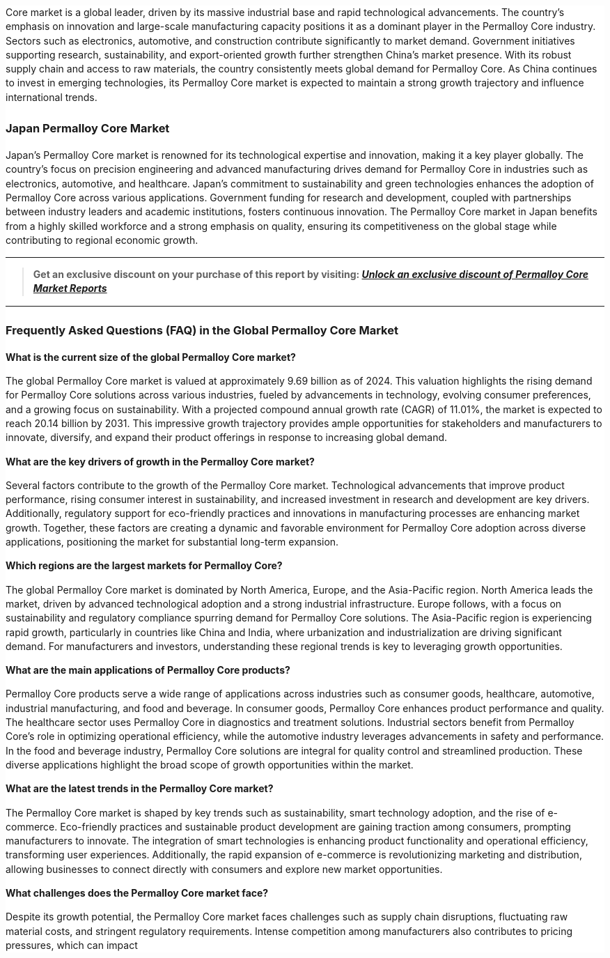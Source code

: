 Core market is a global leader, driven by its massive industrial base and rapid technological advancements. The country&rsquo;s emphasis on innovation and large-scale manufacturing capacity positions it as a dominant player in the Permalloy Core industry. Sectors such as electronics, automotive, and construction contribute significantly to market demand. Government initiatives supporting research, sustainability, and export-oriented growth further strengthen China&rsquo;s market presence. With its robust supply chain and access to raw materials, the country consistently meets global demand for Permalloy Core. As China continues to invest in emerging technologies, its Permalloy Core market is expected to maintain a strong growth trajectory and influence international trends.</p><h3>Japan Permalloy Core Market</h3><p>Japan&rsquo;s Permalloy Core market is renowned for its technological expertise and innovation, making it a key player globally. The country&rsquo;s focus on precision engineering and advanced manufacturing drives demand for Permalloy Core in industries such as electronics, automotive, and healthcare. Japan&rsquo;s commitment to sustainability and green technologies enhances the adoption of Permalloy Core across various applications. Government funding for research and development, coupled with partnerships between industry leaders and academic institutions, fosters continuous innovation. The Permalloy Core market in Japan benefits from a highly skilled workforce and a strong emphasis on quality, ensuring its competitiveness on the global stage while contributing to regional economic growth.</p><hr /><blockquote><p><strong>Get an exclusive discount on your purchase of this report by visiting: <em><a href="://marketresearchpulse.com/ask-for-discount/19321?utm_source=Github&amp;utm_medium=021">Unlock an exclusive discount of Permalloy Core Market Reports</a></em>&nbsp;</strong></p></blockquote><hr /><h3>Frequently Asked Questions (FAQ) in the Global Permalloy Core Market</h3><p><strong>What is the current size of the global Permalloy Core market?</strong></p><p>The global Permalloy Core market is valued at approximately 9.69 billion as of 2024. This valuation highlights the rising demand for Permalloy Core solutions across various industries, fueled by advancements in technology, evolving consumer preferences, and a growing focus on sustainability. With a projected compound annual growth rate (CAGR) of 11.01%, the market is expected to reach 20.14 billion by 2031. This impressive growth trajectory provides ample opportunities for stakeholders and manufacturers to innovate, diversify, and expand their product offerings in response to increasing global demand.</p><p><strong>What are the key drivers of growth in the Permalloy Core market?</strong></p><p>Several factors contribute to the growth of the Permalloy Core market. Technological advancements that improve product performance, rising consumer interest in sustainability, and increased investment in research and development are key drivers. Additionally, regulatory support for eco-friendly practices and innovations in manufacturing processes are enhancing market growth. Together, these factors are creating a dynamic and favorable environment for Permalloy Core adoption across diverse applications, positioning the market for substantial long-term expansion.</p><p><strong>Which regions are the largest markets for Permalloy Core?</strong></p><p>The global Permalloy Core market is dominated by North America, Europe, and the Asia-Pacific region. North America leads the market, driven by advanced technological adoption and a strong industrial infrastructure. Europe follows, with a focus on sustainability and regulatory compliance spurring demand for Permalloy Core solutions. The Asia-Pacific region is experiencing rapid growth, particularly in countries like China and India, where urbanization and industrialization are driving significant demand. For manufacturers and investors, understanding these regional trends is key to leveraging growth opportunities.</p><p><strong>What are the main applications of Permalloy Core products?</strong></p><p>Permalloy Core products serve a wide range of applications across industries such as consumer goods, healthcare, automotive, industrial manufacturing, and food and beverage. In consumer goods, Permalloy Core enhances product performance and quality. The healthcare sector uses Permalloy Core in diagnostics and treatment solutions. Industrial sectors benefit from Permalloy Core&rsquo;s role in optimizing operational efficiency, while the automotive industry leverages advancements in safety and performance. In the food and beverage industry, Permalloy Core solutions are integral for quality control and streamlined production. These diverse applications highlight the broad scope of growth opportunities within the market.</p><p><strong>What are the latest trends in the Permalloy Core market?</strong></p><p>The Permalloy Core market is shaped by key trends such as sustainability, smart technology adoption, and the rise of e-commerce. Eco-friendly practices and sustainable product development are gaining traction among consumers, prompting manufacturers to innovate. The integration of smart technologies is enhancing product functionality and operational efficiency, transforming user experiences. Additionally, the rapid expansion of e-commerce is revolutionizing marketing and distribution, allowing businesses to connect directly with consumers and explore new market opportunities.</p><p><strong>What challenges does the Permalloy Core market face?</strong></p><p>Despite its growth potential, the Permalloy Core market faces challenges such as supply chain disruptions, fluctuating raw material costs, and stringent regulatory requirements. Intense competition among manufacturers also contributes to pricing pressures, which can impact